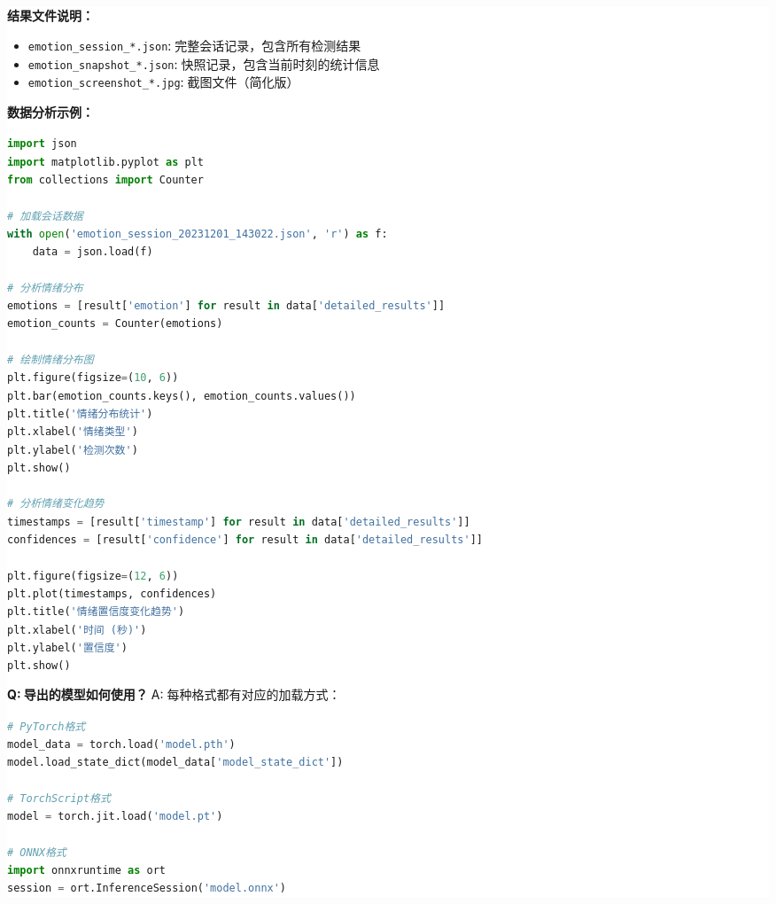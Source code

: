 **结果文件说明：**
- `emotion_session_*.json`: 完整会话记录，包含所有检测结果
- `emotion_snapshot_*.json`: 快照记录，包含当前时刻的统计信息
- `emotion_screenshot_*.jpg`: 截图文件（简化版）

**数据分析示例：**
```python
import json
import matplotlib.pyplot as plt
from collections import Counter

# 加载会话数据
with open('emotion_session_20231201_143022.json', 'r') as f:
    data = json.load(f)

# 分析情绪分布
emotions = [result['emotion'] for result in data['detailed_results']]
emotion_counts = Counter(emotions)

# 绘制情绪分布图
plt.figure(figsize=(10, 6))
plt.bar(emotion_counts.keys(), emotion_counts.values())
plt.title('情绪分布统计')
plt.xlabel('情绪类型')
plt.ylabel('检测次数')
plt.show()

# 分析情绪变化趋势
timestamps = [result['timestamp'] for result in data['detailed_results']]
confidences = [result['confidence'] for result in data['detailed_results']]

plt.figure(figsize=(12, 6))
plt.plot(timestamps, confidences)
plt.title('情绪置信度变化趋势')
plt.xlabel('时间 (秒)')
plt.ylabel('置信度')
plt.show()
```

**Q: 导出的模型如何使用？**
A: 每种格式都有对应的加载方式：
```python
# PyTorch格式
model_data = torch.load('model.pth')
model.load_state_dict(model_data['model_state_dict'])

# TorchScript格式  
model = torch.jit.load('model.pt')

# ONNX格式
import onnxruntime as ort
session = ort.InferenceSession('model.onnx')
```
